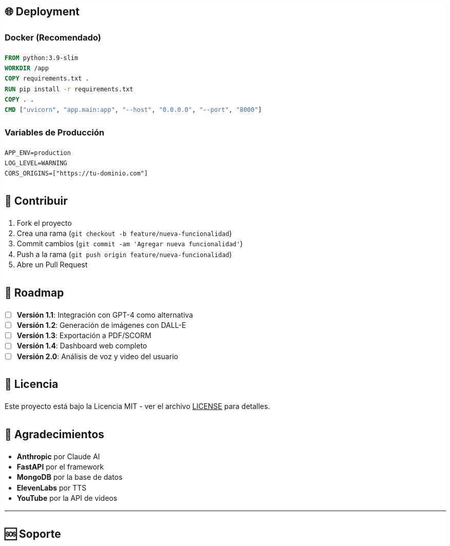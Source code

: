 ## 🌐 Deployment

### Docker (Recomendado)
```dockerfile
FROM python:3.9-slim
WORKDIR /app
COPY requirements.txt .
RUN pip install -r requirements.txt
COPY . .
CMD ["uvicorn", "app.main:app", "--host", "0.0.0.0", "--port", "8000"]
```

### Variables de Producción
```env
APP_ENV=production
LOG_LEVEL=WARNING
CORS_ORIGINS=["https://tu-dominio.com"]
```

## 🤝 Contribuir

1. Fork el proyecto
2. Crea una rama (`git checkout -b feature/nueva-funcionalidad`)
3. Commit cambios (`git commit -am 'Agregar nueva funcionalidad'`)
4. Push a la rama (`git push origin feature/nueva-funcionalidad`)
5. Abre un Pull Request

## 📝 Roadmap

- [ ] **Versión 1.1**: Integración con GPT-4 como alternativa
- [ ] **Versión 1.2**: Generación de imágenes con DALL-E
- [ ] **Versión 1.3**: Exportación a PDF/SCORM
- [ ] **Versión 1.4**: Dashboard web completo
- [ ] **Versión 2.0**: Análisis de voz y video del usuario

## 📄 Licencia

Este proyecto está bajo la Licencia MIT - ver el archivo [LICENSE](LICENSE) para detalles.

## 🙏 Agradecimientos

- **Anthropic** por Claude AI
- **FastAPI** por el framework
- **MongoDB** por la base de datos
- **ElevenLabs** por TTS
- **YouTube** por la API de videos

---

## 🆘 Soporte
